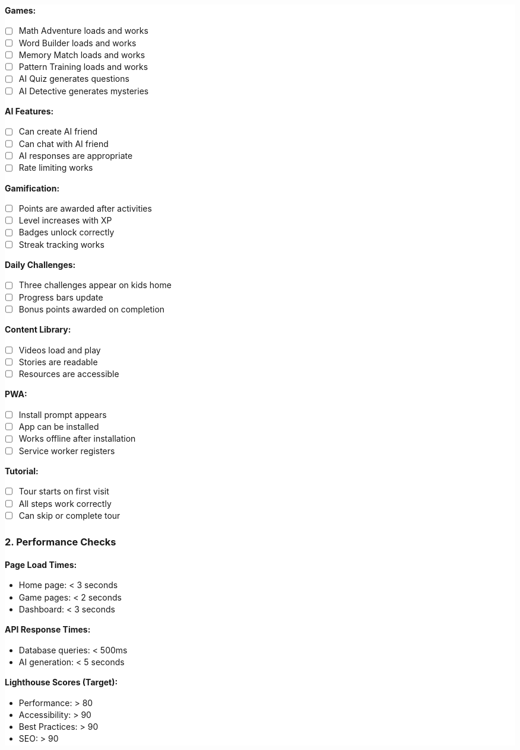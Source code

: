 **Games:**
- [ ] Math Adventure loads and works
- [ ] Word Builder loads and works
- [ ] Memory Match loads and works
- [ ] Pattern Training loads and works
- [ ] AI Quiz generates questions
- [ ] AI Detective generates mysteries

**AI Features:**
- [ ] Can create AI friend
- [ ] Can chat with AI friend
- [ ] AI responses are appropriate
- [ ] Rate limiting works

**Gamification:**
- [ ] Points are awarded after activities
- [ ] Level increases with XP
- [ ] Badges unlock correctly
- [ ] Streak tracking works

**Daily Challenges:**
- [ ] Three challenges appear on kids home
- [ ] Progress bars update
- [ ] Bonus points awarded on completion

**Content Library:**
- [ ] Videos load and play
- [ ] Stories are readable
- [ ] Resources are accessible

**PWA:**
- [ ] Install prompt appears
- [ ] App can be installed
- [ ] Works offline after installation
- [ ] Service worker registers

**Tutorial:**
- [ ] Tour starts on first visit
- [ ] All steps work correctly
- [ ] Can skip or complete tour

### 2. Performance Checks

**Page Load Times:**
- Home page: < 3 seconds
- Game pages: < 2 seconds
- Dashboard: < 3 seconds

**API Response Times:**
- Database queries: < 500ms
- AI generation: < 5 seconds

**Lighthouse Scores (Target):**
- Performance: > 80
- Accessibility: > 90
- Best Practices: > 90
- SEO: > 90
